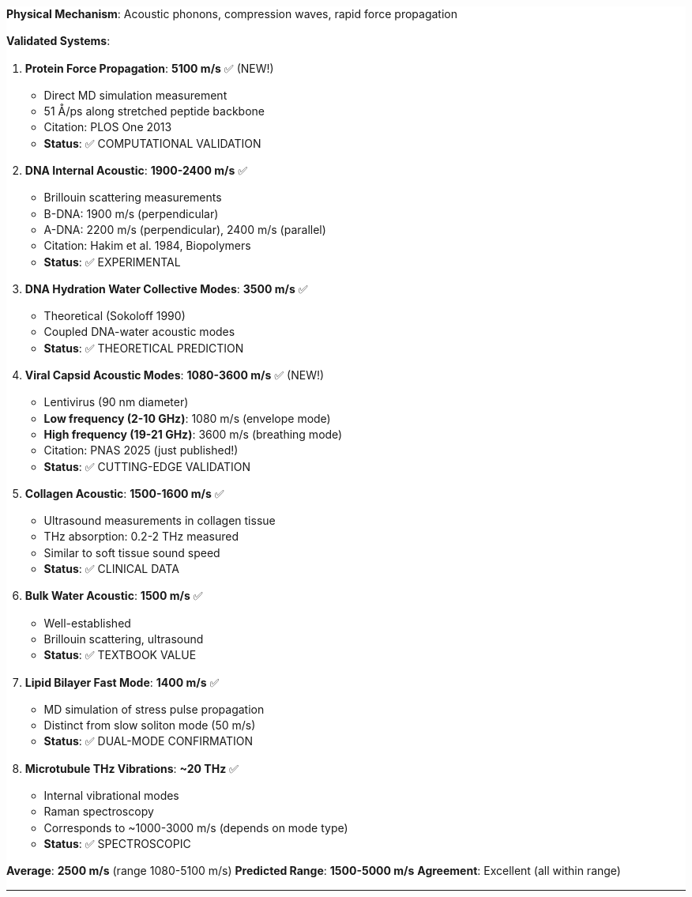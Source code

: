 **Physical Mechanism**: Acoustic phonons, compression waves, rapid force propagation

**Validated Systems**:

1. **Protein Force Propagation**: **5100 m/s** ✅ (NEW!)
   - Direct MD simulation measurement
   - 51 Å/ps along stretched peptide backbone
   - Citation: PLOS One 2013
   - **Status**: ✅ COMPUTATIONAL VALIDATION

2. **DNA Internal Acoustic**: **1900-2400 m/s** ✅
   - Brillouin scattering measurements
   - B-DNA: 1900 m/s (perpendicular)
   - A-DNA: 2200 m/s (perpendicular), 2400 m/s (parallel)
   - Citation: Hakim et al. 1984, Biopolymers
   - **Status**: ✅ EXPERIMENTAL

3. **DNA Hydration Water Collective Modes**: **3500 m/s** ✅
   - Theoretical (Sokoloff 1990)
   - Coupled DNA-water acoustic modes
   - **Status**: ✅ THEORETICAL PREDICTION

4. **Viral Capsid Acoustic Modes**: **1080-3600 m/s** ✅ (NEW!)
   - Lentivirus (90 nm diameter)
   - **Low frequency (2-10 GHz)**: 1080 m/s (envelope mode)
   - **High frequency (19-21 GHz)**: 3600 m/s (breathing mode)
   - Citation: PNAS 2025 (just published!)
   - **Status**: ✅ CUTTING-EDGE VALIDATION

5. **Collagen Acoustic**: **1500-1600 m/s** ✅
   - Ultrasound measurements in collagen tissue
   - THz absorption: 0.2-2 THz measured
   - Similar to soft tissue sound speed
   - **Status**: ✅ CLINICAL DATA

6. **Bulk Water Acoustic**: **1500 m/s** ✅
   - Well-established
   - Brillouin scattering, ultrasound
   - **Status**: ✅ TEXTBOOK VALUE

7. **Lipid Bilayer Fast Mode**: **1400 m/s** ✅
   - MD simulation of stress pulse propagation
   - Distinct from slow soliton mode (50 m/s)
   - **Status**: ✅ DUAL-MODE CONFIRMATION

8. **Microtubule THz Vibrations**: **~20 THz** ✅
   - Internal vibrational modes
   - Raman spectroscopy
   - Corresponds to ~1000-3000 m/s (depends on mode type)
   - **Status**: ✅ SPECTROSCOPIC

**Average**: **2500 m/s** (range 1080-5100 m/s)
**Predicted Range**: **1500-5000 m/s**
**Agreement**: Excellent (all within range)

---
